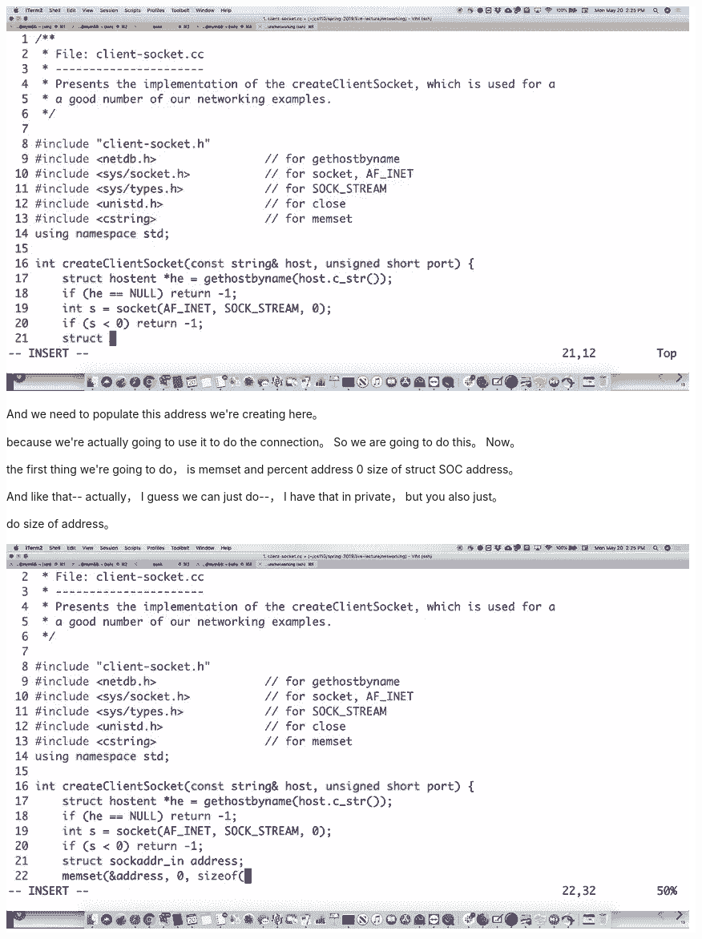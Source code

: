 ![](img/1175ce1bb2aa4c74fdf727bbf8d79962_124.png)

 And we need to populate this address we're creating here。

 because we're actually going to use it to do the connection。 So we are going to do this。 Now。

 the first thing we're going to do， is memset and percent address 0 size of struct SOC address。

 And like that-- actually， I guess we can just do--， I have that in private， but you also just。

 do size of address。

![](img/1175ce1bb2aa4c74fdf727bbf8d79962_126.png)
